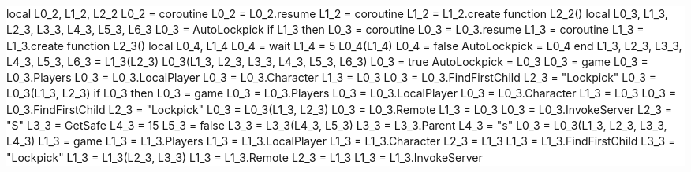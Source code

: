   local L0_2, L1_2, L2_2
  L0_2 = coroutine
  L0_2 = L0_2.resume
  L1_2 = coroutine
  L1_2 = L1_2.create
  function L2_2()
    local L0_3, L1_3, L2_3, L3_3, L4_3, L5_3, L6_3
    L0_3 = AutoLockpick
    if L1_3 then
      L0_3 = coroutine
      L0_3 = L0_3.resume
      L1_3 = coroutine
      L1_3 = L1_3.create
      function L2_3()
        local L0_4, L1_4
        L0_4 = wait
        L1_4 = 5
        L0_4(L1_4)
        L0_4 = false
        AutoLockpick = L0_4
      end
      L1_3, L2_3, L3_3, L4_3, L5_3, L6_3 = L1_3(L2_3)
      L0_3(L1_3, L2_3, L3_3, L4_3, L5_3, L6_3)
      L0_3 = true
      AutoLockpick = L0_3
      L0_3 = game
      L0_3 = L0_3.Players
      L0_3 = L0_3.LocalPlayer
      L0_3 = L0_3.Character
      L1_3 = L0_3
      L0_3 = L0_3.FindFirstChild
      L2_3 = "Lockpick"
      L0_3 = L0_3(L1_3, L2_3)
      if L0_3 then
        L0_3 = game
        L0_3 = L0_3.Players
        L0_3 = L0_3.LocalPlayer
        L0_3 = L0_3.Character
        L1_3 = L0_3
        L0_3 = L0_3.FindFirstChild
        L2_3 = "Lockpick"
        L0_3 = L0_3(L1_3, L2_3)
        L0_3 = L0_3.Remote
        L1_3 = L0_3
        L0_3 = L0_3.InvokeServer
        L2_3 = "S"
        L3_3 = GetSafe
        L4_3 = 15
        L5_3 = false
        L3_3 = L3_3(L4_3, L5_3)
        L3_3 = L3_3.Parent
        L4_3 = "s"
        L0_3 = L0_3(L1_3, L2_3, L3_3, L4_3)
        L1_3 = game
        L1_3 = L1_3.Players
        L1_3 = L1_3.LocalPlayer
        L1_3 = L1_3.Character
        L2_3 = L1_3
        L1_3 = L1_3.FindFirstChild
        L3_3 = "Lockpick"
        L1_3 = L1_3(L2_3, L3_3)
        L1_3 = L1_3.Remote
        L2_3 = L1_3
        L1_3 = L1_3.InvokeServer